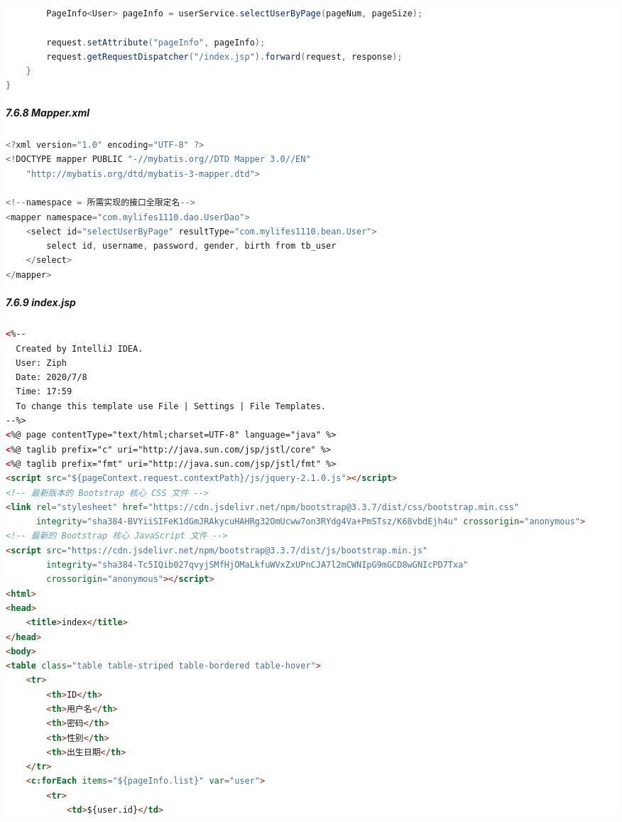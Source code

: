 ```java
        PageInfo<User> pageInfo = userService.selectUserByPage(pageNum, pageSize);

        request.setAttribute("pageInfo", pageInfo);
        request.getRequestDispatcher("/index.jsp").forward(request, response);
    }
}
```



##### 7.6.8 Mapper.xml

```java
<?xml version="1.0" encoding="UTF-8" ?>
<!DOCTYPE mapper PUBLIC "-//mybatis.org//DTD Mapper 3.0//EN"
	"http://mybatis.org/dtd/mybatis-3-mapper.dtd">

<!--namespace = 所需实现的接口全限定名-->
<mapper namespace="com.mylifes1110.dao.UserDao">
    <select id="selectUserByPage" resultType="com.mylifes1110.bean.User">
        select id, username, password, gender, birth from tb_user
    </select>
</mapper>
```



##### 7.6.9 index.jsp

```html
<%--
  Created by IntelliJ IDEA.
  User: Ziph
  Date: 2020/7/8
  Time: 17:59
  To change this template use File | Settings | File Templates.
--%>
<%@ page contentType="text/html;charset=UTF-8" language="java" %>
<%@ taglib prefix="c" uri="http://java.sun.com/jsp/jstl/core" %>
<%@ taglib prefix="fmt" uri="http://java.sun.com/jsp/jstl/fmt" %>
<script src="${pageContext.request.contextPath}/js/jquery-2.1.0.js"></script>
<!-- 最新版本的 Bootstrap 核心 CSS 文件 -->
<link rel="stylesheet" href="https://cdn.jsdelivr.net/npm/bootstrap@3.3.7/dist/css/bootstrap.min.css"
      integrity="sha384-BVYiiSIFeK1dGmJRAkycuHAHRg32OmUcww7on3RYdg4Va+PmSTsz/K68vbdEjh4u" crossorigin="anonymous">
<!-- 最新的 Bootstrap 核心 JavaScript 文件 -->
<script src="https://cdn.jsdelivr.net/npm/bootstrap@3.3.7/dist/js/bootstrap.min.js"
        integrity="sha384-Tc5IQib027qvyjSMfHjOMaLkfuWVxZxUPnCJA7l2mCWNIpG9mGCD8wGNIcPD7Txa"
        crossorigin="anonymous"></script>
<html>
<head>
    <title>index</title>
</head>
<body>
<table class="table table-striped table-bordered table-hover">
    <tr>
        <th>ID</th>
        <th>用户名</th>
        <th>密码</th>
        <th>性别</th>
        <th>出生日期</th>
    </tr>
    <c:forEach items="${pageInfo.list}" var="user">
        <tr>
            <td>${user.id}</td>
```